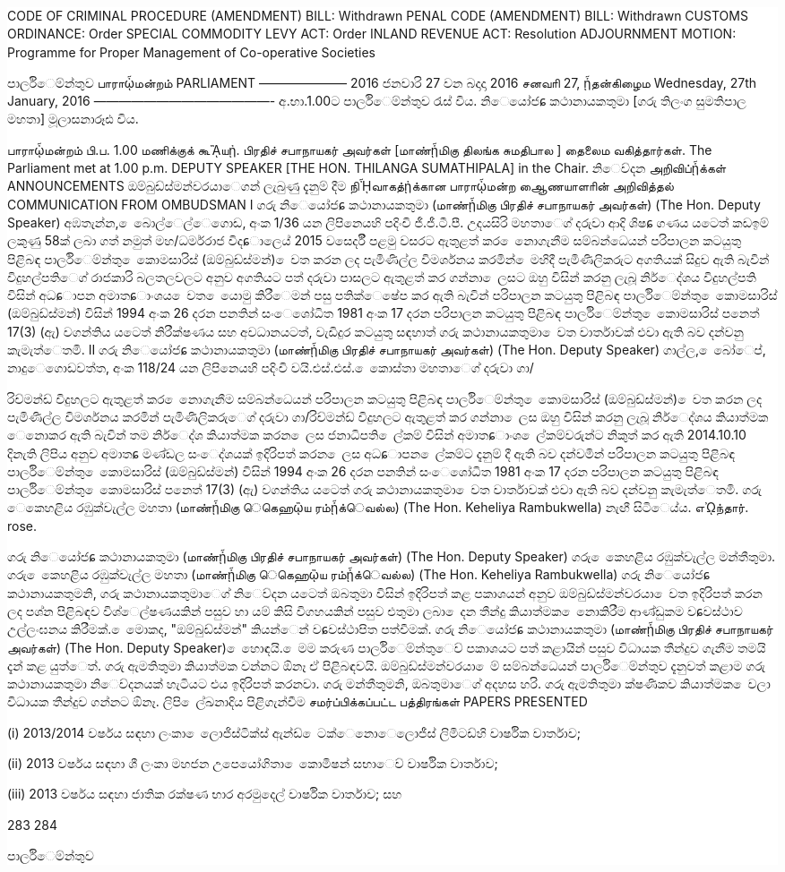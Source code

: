 CODE OF CRIMINAL PROCEDURE (AMENDMENT) BILL: Withdrawn PENAL CODE (AMENDMENT) BILL: Withdrawn CUSTOMS ORDINANCE: Order SPECIAL COMMODITY LEVY ACT: Order INLAND REVENUE ACT: Resolution ADJOURNMENT MOTION: Programme for Proper Management of Co-operative Societies

පාර්ලිෙම්න්තුව பாராᾦமன்றம் PARLIAMENT ——————— 2016 ජනවාරි 27 වන බදාදා 2016 சனவாி 27, ᾗதன்கிழைம Wednesday, 27th January, 2016 ——————————————- අ.භා.1.00ට පාර්ලිෙම්න්තුව රැස් විය. නිෙයෝජɕ කථානායකතුමා [ගරු තිලංග සුමතිපාල මහතා] මූලාසනාරූඪ විය.

பாராᾦமன்றம் பி.ப. 1.00 மணிக்குக் கூᾊயᾐ. பிரதிச் சபாநாயகர் அவர்கள் [மாண்ᾗமிகு திலங்க சுமதிபால ] தைலைம வகித்தார்கள். The Parliament met at 1.00 p.m. DEPUTY SPEAKER [THE HON. THILANGA SUMATHIPALA] in the Chair. නිෙව්දන அறிவிப்ᾗக்கள் ANNOUNCEMENTS ඔම්බුඩ්ස්මන්වරයාෙගන් ලැබුණු දැනුම් දීම நிᾞவாகத்ᾐக்கான பாராᾦமன்ற ஆைணயாளாின் அறிவித்தல் COMMUNICATION FROM OMBUDSMAN I ගරු නිෙයෝජɕ කථානායකතුමා (மாண்ᾗமிகு பிரதிச் சபாநாயகர் அவர்கள்) (The Hon. Deputy Speaker) අඹතැන්න, ෙබොල්ෙල්ෙගොඩ, අංක 1/36 යන ලිපිනෙයහි පදිංචි ජී.ජී.ටී.පී. උදයසිරි මහතාෙග් දරුවා ආදි ශිෂɕ ගණය යටෙත් කඩඉම් ලකුණු 58ක් ලබා ගත් නමුත් මහ/ධර්මරාජ විදɕාලෙය් 2015 වසෙර්දී පළමු වසරට ඇතුළත් කර ෙනොගැනීම සම්බන්ධෙයන් පරිපාලන කටයුතු පිළිබඳ පාර්ලිෙම්න්තු ෙකොමසාරිස් (ඔම්බුඩ්ස්මන්) ෙවත කරන ලද පැමිණිල්ල විමර්ශනය කරමින් ෙමහිදී පැමිණිලිකරුට අගතියක් සිදුව ඇති බැවින් විදුහල්පතිෙග් රාජකාරි බලතලවලට අනුව අගතියට පත් දරුවා පාසලට ඇතුළත් කර ගන්නා ෙලසට ඔහු විසින් කරනු ලැබූ නිර්ෙද්ශය විදුහල්පති විසින් අධɕාපන අමාතɕාංශය ෙවත ෙයොමු කිරීෙමන් පසු පතික්ෙෂේප කර ඇති බැවින් පරිපාලන කටයුතු පිළිබඳ පාර්ලිෙම්න්තු ෙකොමසාරිස් (ඔම්බුඩ්ස්මන්) විසින් 1994 අංක 26 දරන පනතින් සංෙශෝධිත 1981 අංක 17 දරන පරිපාලන කටයුතු පිළිබඳ පාර්ලිෙම්න්තු ෙකොමසාරිස් පනෙත් 17(3) (ඇ) වගන්තිය යටෙත් නිරීක්ෂණය සහ අවධානයටත්, වැඩිදුර කටයුතු සඳහාත් ගරු කථානායකතුමා ෙවත වාර්තාවක් එවා ඇති බව දන්වනු කැමැත්ෙතමි. II ගරු නිෙයෝජɕ කථානායකතුමා (மாண்ᾗமிகு பிரதிச் சபாநாயகர் அவர்கள்) (The Hon. Deputy Speaker) ගාල්ල, ෙබෝෙප්, නාදුෙගොඩවත්ත, අංක 118/24 යන ලිපිනෙයහි පදිංචි වයි.එස්.එස්. ෙකොස්තා මහතාෙග් දරුවා ගා/

රිච්මන්ඩ් විදුහලට ඇතුළත් කර ෙනොගැනීම සම්බන්ධෙයන් පරිපාලන කටයුතු පිළිබඳ පාර්ලිෙම්න්තු ෙකොමසාරිස් (ඔම්බුඩ්ස්මන්) ෙවත කරන ලද පැමිණිල්ල විමර්ශනය කරමින් පැමිණිලිකරුෙග් දරුවා ගා/රිච්මන්ඩ් විදුහලට ඇතුළත් කර ගන්නා ෙලස ඔහු විසින් කරනු ලැබූ නිර්ෙද්ශය කියාත්මක ෙනොකර ඇති බැවින් තම නිර්ෙද්ශ කියාත්මක කරන ෙලස ජනාධිපති ෙල්කම් විසින් අමාතɕාංශ ෙල්කම්වරුන්ට නිකුත් කර ඇති 2014.10.10 දිනැති ලිපිය අනුව අමාතɕ මණ්ඩල සංෙද්ශයක් ඉදිරිපත් කරන ෙලස අධɕාපන ෙල්කම්ට දැනුම් දී ඇති බව දන්වමින් පරිපාලන කටයුතු පිළිබඳ පාර්ලිෙම්න්තු ෙකොමසාරිස් (ඔම්බුඩ්ස්මන්) විසින් 1994 අංක 26 දරන පනතින් සංෙශෝධිත 1981 අංක 17 දරන පරිපාලන කටයුතු පිළිබඳ පාර්ලිෙම්න්තු ෙකොමසාරිස් පනෙත් 17(3) (ඇ) වගන්තිය යටෙත් ගරු කථානායකතුමා ෙවත වාර්තාවක් එවා ඇති බව දන්වනු කැමැත්ෙතමි. ගරු ෙකෙහළිය රඹුක්වැල්ල මහතා (மாண்ᾗமிகு ெகெஹᾢய ரம்ᾗக்ெவல்ல) (The Hon. Keheliya Rambukwella) නැඟී සිටිෙය්ය. எᾨந்தார். rose.

ගරු නිෙයෝජɕ කථානායකතුමා (மாண்ᾗமிகு பிரதிச் சபாநாயகர் அவர்கள்) (The Hon. Deputy Speaker) ගරු ෙකෙහළිය රඹුක්වැල්ල මන්තීතුමා. ගරු ෙකෙහළිය රඹුක්වැල්ල මහතා (மாண்ᾗமிகு ெகெஹᾢய ரம்ᾗக்ெவல்ல) (The Hon. Keheliya Rambukwella) ගරු නිෙයෝජɕ කථානායකතුමනි, ගරු කථානායකතුමාෙග් නිෙව්දන යටෙත් ඔබතුමා විසින් ඉදිරිපත් කළ පකාශයන් අනුව ඔම්බුඩ්ස්මන්වරයා ෙවත ඉදිරිපත් කරන ලද පශ්න පිළිබඳව විශ්ෙල්ෂණයකින් පසුව හා යම් කිසි විගහයකින් පසුව එතුමා ලබා ෙදන තීන්දු කියාත්මක ෙනොකිරීම ආණ්ඩුකම වɕවස්ථාව උල්ලංඝනය කිරීමක්. ෙමොකද, "ඔම්බුඩ්ස්මන්" කියන්ෙන් වɕවස්ථාපිත පත්වීමක්. ගරු නිෙයෝජɕ කථානායකතුමා (மாண்ᾗமிகு பிரதிச் சபாநாயகர் அவர்கள்) (The Hon. Deputy Speaker) ෙහොඳයි. ෙමම කරුණ පාර්ලිෙම්න්තුෙව් පකාශයට පත් කළායින් පසුව විධායක තීන්දුව ගැනීම තමයි දැන් කළ යුත්ෙත්. ගරු ඇමතිතුමා කියාත්මක වන්නට ඕනෑ ඒ පිළිබඳවයි. ඔම්බුඩ්ස්මන්වරයා ෙම් සම්බන්ධෙයන් පාර්ලිෙම්න්තුව දැනුවත් කළාම ගරු කථානායකතුමා නිෙව්දනයක් හැටියට එය ඉදිරිපත් කරනවා. ගරු මන්තීතුමනි, ඔබතුමාෙග් අදහස හරි. ගරු ඇමතිතුමා ක්ෂණිකව කියාත්මක ෙවලා විධායක තීන්දුව ගන්නට ඕනෑ. ලිපි ෙල්ඛනාදිය පිළිගැන්වීම சமர்ப்பிக்கப்பட்ட பத்திரங்கள் PAPERS PRESENTED

(i) 2013/2014 වර්ෂය සඳහා ලංකා ෙලොජිස්ටික්ස් ඇන්ඩ් ෙටක්ෙනොෙලොජීස් ලිමිටඩ්හි වාර්ෂික වාර්තාව;

(ii) 2013 වර්ෂය සඳහා ශී ලංකා මහජන උපෙයෝගිතා ෙකොමිෂන් සභාෙව් වාර්ෂික වාර්තාව;

(iii) 2013 වර්ෂය සඳහා ජාතික රක්ෂණ භාර අරමුදෙල් වාර්ෂික වාර්තාව; සහ

283 284

පාර්ලිෙම්න්තුව
